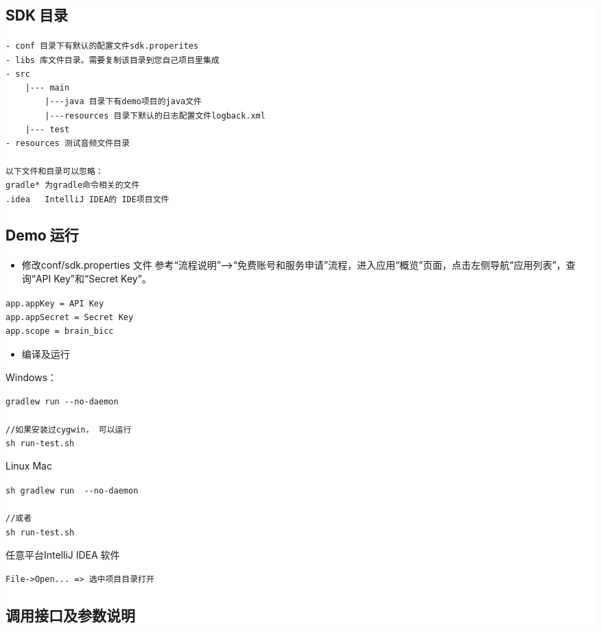 ## SDK 目录

```
- conf 目录下有默认的配置文件sdk.properites 
- libs 库文件目录。需要复制该目录到您自己项目里集成
- src
	|--- main 
		|---java 目录下有demo项目的java文件
		|---resources 目录下默认的日志配置文件logback.xml
	|--- test
- resources 测试音频文件目录    

以下文件和目录可以忽略：
gradle* 为gradle命令相关的文件
.idea   IntelliJ IDEA的 IDE项目文件
```

## Demo 运行

- 修改conf/sdk.properties 文件 参考“流程说明”—>“免费账号和服务申请”流程，进入应用“概览”页面，点击左侧导航“应用列表”，查询“API Key”和“Secret Key”。

```
app.appKey = API Key  
app.appSecret = Secret Key
app.scope = brain_bicc
```

- 编译及运行

Windows：

```
gradlew run --no-daemon

//如果安装过cygwin， 可以运行 
sh run-test.sh
```

Linux Mac

```
sh gradlew run  --no-daemon 

//或者 
sh run-test.sh
```

任意平台IntelliJ IDEA 软件

```
File->Open... => 选中项目目录打开
```

## 调用接口及参数说明
